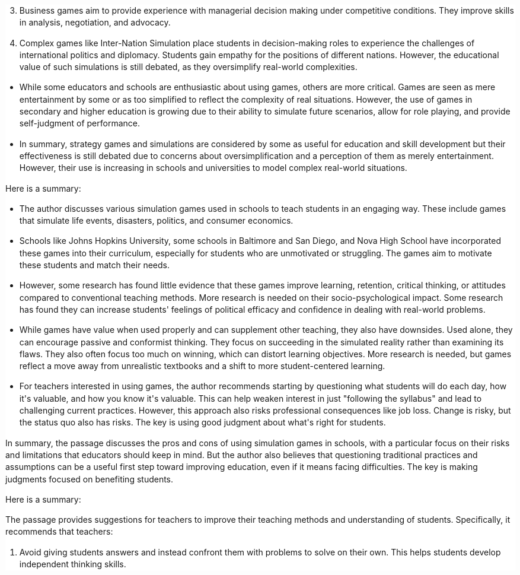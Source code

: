 3. Business games aim to provide experience with managerial decision making under competitive conditions. They improve skills in analysis, negotiation, and advocacy. 

4. Complex games like Inter-Nation Simulation place students in decision-making roles to experience the challenges of international politics and diplomacy. Students gain empathy for the positions of different nations. However, the educational value of such simulations is still debated, as they oversimplify real-world complexities.

- While some educators and schools are enthusiastic about using games, others are more critical. Games are seen as mere entertainment by some or as too simplified to reflect the complexity of real situations. However, the use of games in secondary and higher education is growing due to their ability to simulate future scenarios, allow for role playing, and provide self-judgment of performance.

- In summary, strategy games and simulations are considered by some as useful for education and skill development but their effectiveness is still debated due to concerns about oversimplification and a perception of them as merely entertainment. However, their use is increasing in schools and universities to model complex real-world situations.

 Here is a summary:

- The author discusses various simulation games used in schools to teach students in an engaging way. These include games that simulate life events, disasters, politics, and consumer economics. 

- Schools like Johns Hopkins University, some schools in Baltimore and San Diego, and Nova High School have incorporated these games into their curriculum, especially for students who are unmotivated or struggling. The games aim to motivate these students and match their needs. 

- However, some research has found little evidence that these games improve learning, retention, critical thinking, or attitudes compared to conventional teaching methods. More research is needed on their socio-psychological impact. Some research has found they can increase students' feelings of political efficacy and confidence in dealing with real-world problems.

- While games have value when used properly and can supplement other teaching, they also have downsides. Used alone, they can encourage passive and conformist thinking. They focus on succeeding in the simulated reality rather than examining its flaws. They also often focus too much on winning, which can distort learning objectives. More research is needed, but games reflect a move away from unrealistic textbooks and a shift to more student-centered learning.

- For teachers interested in using games, the author recommends starting by questioning what students will do each day, how it's valuable, and how you know it's valuable. This can help weaken interest in just "following the syllabus" and lead to challenging current practices. However, this approach also risks professional consequences like job loss. Change is risky, but the status quo also has risks. The key is using good judgment about what's right for students.

In summary, the passage discusses the pros and cons of using simulation games in schools, with a particular focus on their risks and limitations that educators should keep in mind. But the author also believes that questioning traditional practices and assumptions can be a useful first step toward improving education, even if it means facing difficulties. The key is making judgments focused on benefiting students.

 Here is a summary:

The passage provides suggestions for teachers to improve their teaching methods and understanding of students. Specifically, it recommends that teachers:

1. Avoid giving students answers and instead confront them with problems to solve on their own. This helps students develop independent thinking skills. 
